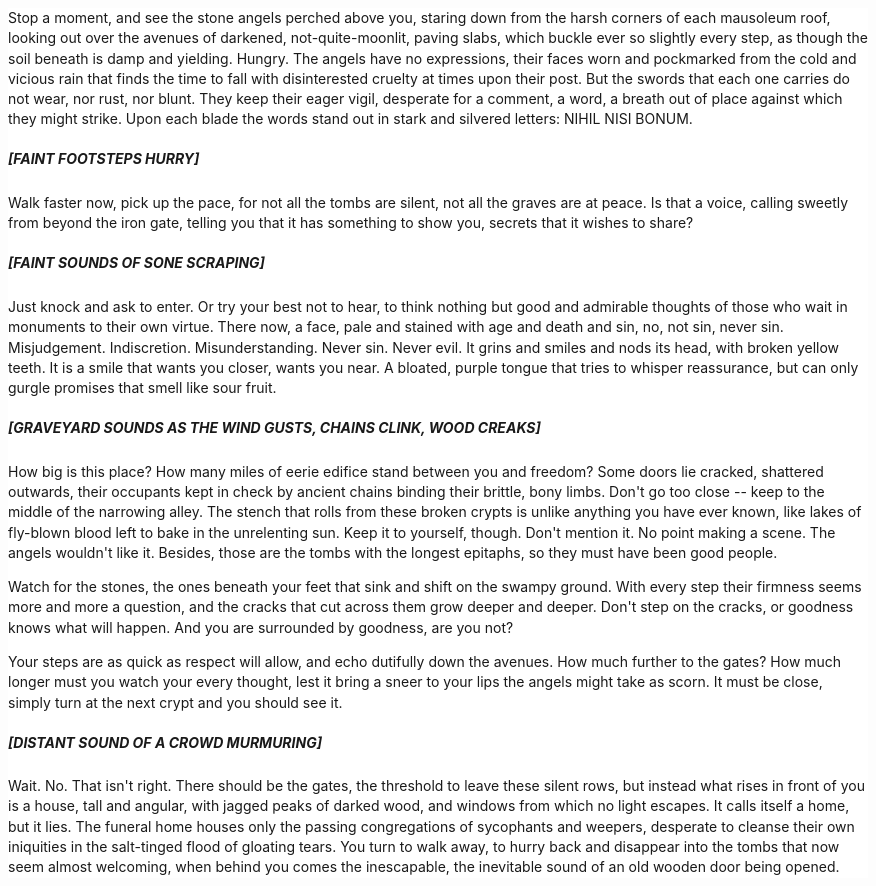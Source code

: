 Stop a moment, and see the stone angels perched above you, staring down from the harsh corners of each mausoleum roof, looking out over the avenues of darkened, not-quite-moonlit, paving slabs, which buckle ever so slightly every step, as though the soil beneath is damp and yielding. Hungry. The angels have no expressions, their faces worn and pockmarked from the cold and vicious rain that finds the time to fall with disinterested cruelty at times upon their post. But the swords that each one carries do not wear, nor rust, nor blunt. They keep their eager vigil, desperate for a comment, a word, a breath out of place against which they might strike. Upon each blade the words stand out in stark and silvered letters: NIHIL NISI BONUM.

##### [FAINT FOOTSTEPS HURRY]

Walk faster now, pick up the pace, for not all the tombs are silent, not all the graves are at peace. Is that a voice, calling sweetly from beyond the iron gate, telling you that it has something to show you, secrets that it wishes to share?

##### [FAINT SOUNDS OF SONE SCRAPING]

Just knock and ask to enter. Or try your best not to hear, to think nothing but good and admirable thoughts of those who wait in monuments to their own virtue. There now, a face, pale and stained with age and death and sin, no, not sin, never sin. Misjudgement. Indiscretion. Misunderstanding. Never sin. Never evil. It grins and smiles and nods its head, with broken yellow teeth. It is a smile that wants you closer, wants you near. A bloated, purple tongue that tries to whisper reassurance, but can only gurgle promises that smell like sour fruit.

##### [GRAVEYARD SOUNDS AS THE WIND GUSTS, CHAINS CLINK, WOOD CREAKS]

How big is this place? How many miles of eerie edifice stand between you and freedom? Some doors lie cracked, shattered outwards, their occupants kept in check by ancient chains binding their brittle, bony limbs. Don't go too close -- keep to the middle of the narrowing alley. The stench that rolls from these broken crypts is unlike anything you have ever known, like lakes of fly-blown blood left to bake in the unrelenting sun. Keep it to yourself, though. Don't mention it. No point making a scene. The angels wouldn't like it. Besides, those are the tombs with the longest epitaphs, so they must have been good people.

Watch for the stones, the ones beneath your feet that sink and shift on the swampy ground. With every step their firmness seems more and more a question, and the cracks that cut across them grow deeper and deeper. Don't step on the cracks, or goodness knows what will happen. And you are surrounded by goodness, are you not?

Your steps are as quick as respect will allow, and echo dutifully down the avenues. How much further to the gates? How much longer must you watch your every thought, lest it bring a sneer to your lips the angels might take as scorn. It must be close, simply turn at the next crypt and you should see it.

##### [DISTANT SOUND OF A CROWD MURMURING]

Wait. No. That isn't right. There should be the gates, the threshold to leave these silent rows, but instead what rises in front of you is a house, tall and angular, with jagged peaks of darked wood, and windows from which no light escapes. It calls itself a home, but it lies. The funeral home houses only the passing congregations of sycophants and weepers, desperate to cleanse their own iniquities in the salt-tinged flood of gloating tears. You turn to walk away, to hurry back and disappear into the tombs that now seem almost welcoming, when behind you comes the inescapable, the inevitable sound of an old wooden door being opened.
